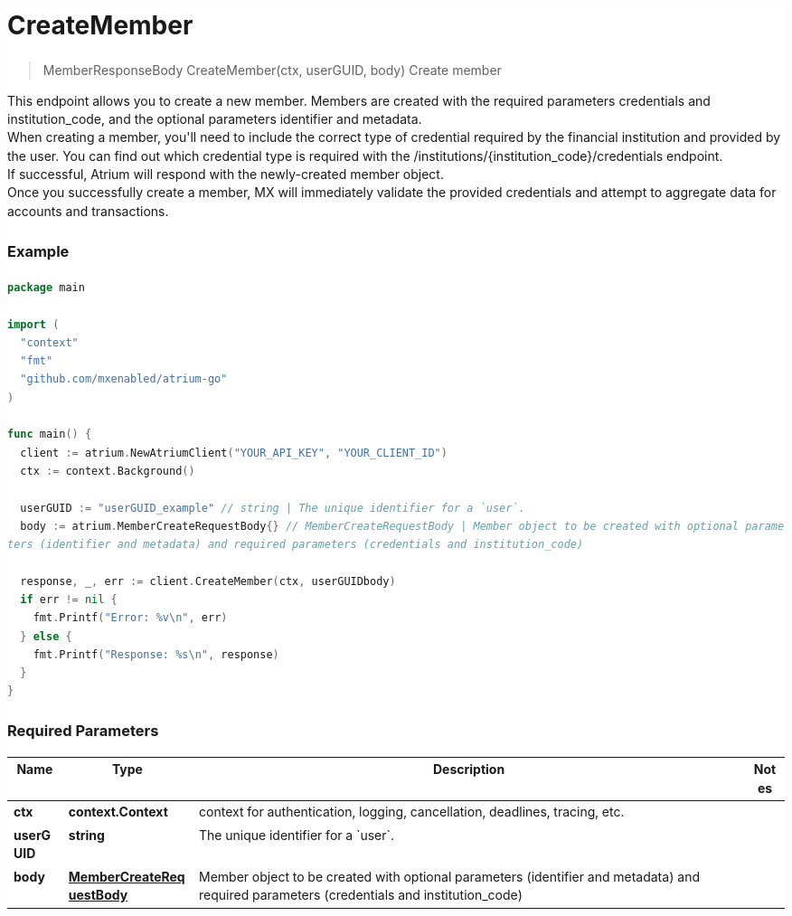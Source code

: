 # **CreateMember**
> MemberResponseBody CreateMember(ctx, userGUID, body)
Create member

This endpoint allows you to create a new member. Members are created with the required parameters credentials and institution_code, and the optional parameters identifier and metadata.<br> When creating a member, you'll need to include the correct type of credential required by the financial institution and provided by the user. You can find out which credential type is required with the /institutions/{institution_code}/credentials endpoint.<br> If successful, Atrium will respond with the newly-created member object.<br> Once you successfully create a member, MX will immediately validate the provided credentials and attempt to aggregate data for accounts and transactions. 

### Example
```go
package main

import (
  "context"
  "fmt"
  "github.com/mxenabled/atrium-go"
)

func main() {
  client := atrium.NewAtriumClient("YOUR_API_KEY", "YOUR_CLIENT_ID")
  ctx := context.Background()
  
  userGUID := "userGUID_example" // string | The unique identifier for a `user`.
  body := atrium.MemberCreateRequestBody{} // MemberCreateRequestBody | Member object to be created with optional parameters (identifier and metadata) and required parameters (credentials and institution_code)

  response, _, err := client.CreateMember(ctx, userGUIDbody)
  if err != nil {
    fmt.Printf("Error: %v\n", err)
  } else {
    fmt.Printf("Response: %s\n", response)
  }
}
```

### Required Parameters

Name | Type | Description  | Notes
------------- | ------------- | ------------- | -------------
 **ctx** | **context.Context** | context for authentication, logging, cancellation, deadlines, tracing, etc.
  **userGUID** | **string**| The unique identifier for a &#x60;user&#x60;. | 
  **body** | [**MemberCreateRequestBody**](MemberCreateRequestBody.md)| Member object to be created with optional parameters (identifier and metadata) and required parameters (credentials and institution_code) | 
